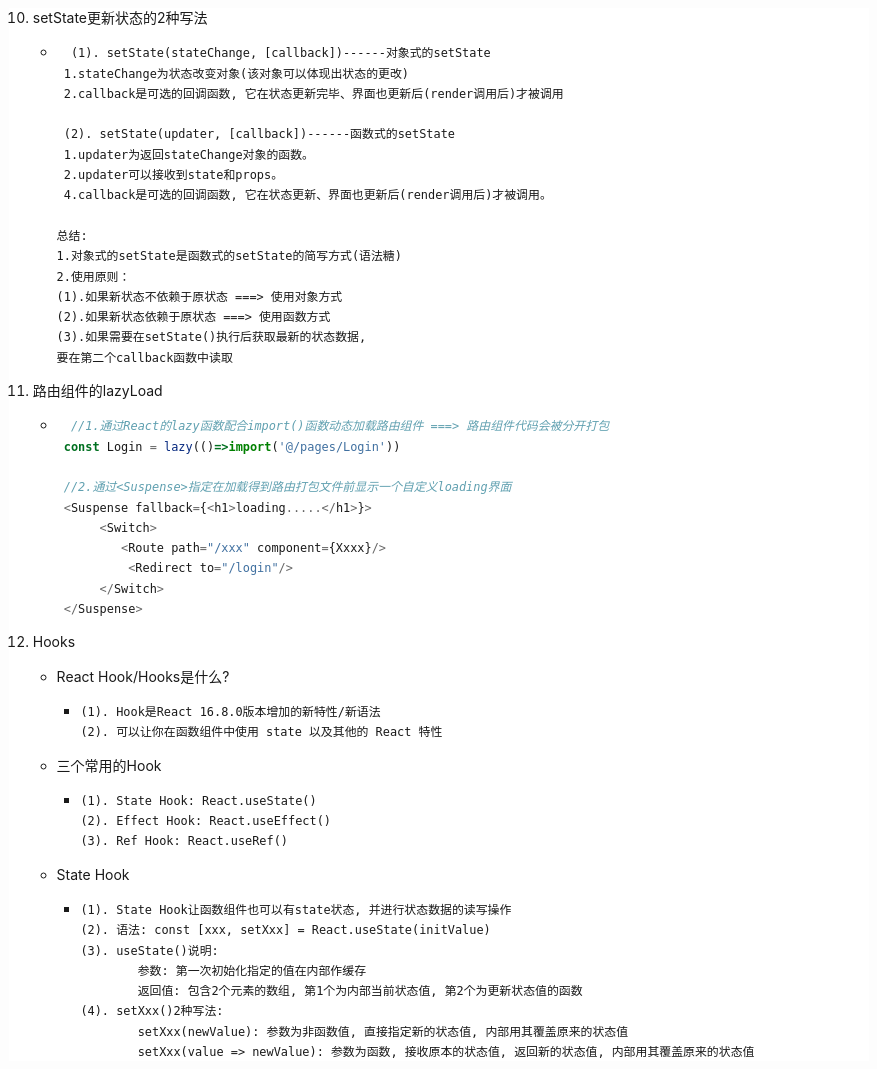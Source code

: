 10. setState更新状态的2种写法

	* ```
		(1). setState(stateChange, [callback])------对象式的setState
	   1.stateChange为状态改变对象(该对象可以体现出状态的更改)
	   2.callback是可选的回调函数, 它在状态更新完毕、界面也更新后(render调用后)才被调用
	   
	   (2). setState(updater, [callback])------函数式的setState
	   1.updater为返回stateChange对象的函数。
	   2.updater可以接收到state和props。
	   4.callback是可选的回调函数, 它在状态更新、界面也更新后(render调用后)才被调用。
	  
	  总结:
	  1.对象式的setState是函数式的setState的简写方式(语法糖)
	  2.使用原则：
	  (1).如果新状态不依赖于原状态 ===> 使用对象方式
	  (2).如果新状态依赖于原状态 ===> 使用函数方式
	  (3).如果需要在setState()执行后获取最新的状态数据, 
	  要在第二个callback函数中读取
	  ```

11. 路由组件的lazyLoad

	* ```js
		//1.通过React的lazy函数配合import()函数动态加载路由组件 ===> 路由组件代码会被分开打包
	   const Login = lazy(()=>import('@/pages/Login'))
	   
	   //2.通过<Suspense>指定在加载得到路由打包文件前显示一个自定义loading界面
	   <Suspense fallback={<h1>loading.....</h1>}>
			<Switch>
			   <Route path="/xxx" component={Xxxx}/>
				<Redirect to="/login"/>
			</Switch>
	   </Suspense>
	  ```

12. Hooks

	* React Hook/Hooks是什么?

	  * ```
		(1). Hook是React 16.8.0版本增加的新特性/新语法
		(2). 可以让你在函数组件中使用 state 以及其他的 React 特性
		```

	* 三个常用的Hook

	  * ```
		(1). State Hook: React.useState()
		(2). Effect Hook: React.useEffect()
		(3). Ref Hook: React.useRef()
		```

	* State Hook

	  * ```
		(1). State Hook让函数组件也可以有state状态, 并进行状态数据的读写操作
		(2). 语法: const [xxx, setXxx] = React.useState(initValue)  
		(3). useState()说明:
				参数: 第一次初始化指定的值在内部作缓存
				返回值: 包含2个元素的数组, 第1个为内部当前状态值, 第2个为更新状态值的函数
		(4). setXxx()2种写法:
				setXxx(newValue): 参数为非函数值, 直接指定新的状态值, 内部用其覆盖原来的状态值
				setXxx(value => newValue): 参数为函数, 接收原本的状态值, 返回新的状态值, 内部用其覆盖原来的状态值
		```
